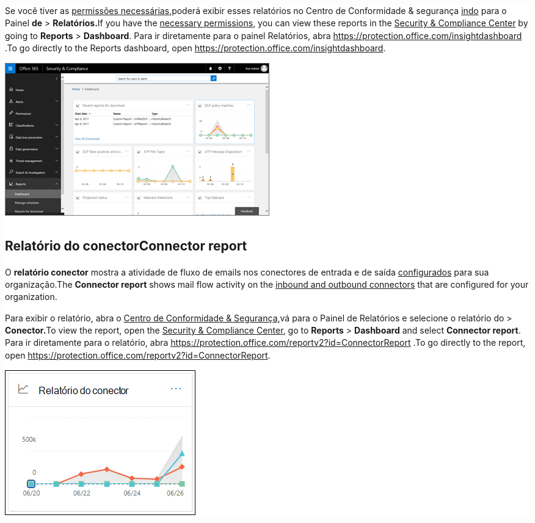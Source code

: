 <span data-ttu-id="6d9c4-105">Se você tiver as [permissões necessárias,](#what-permissions-are-needed-to-view-these-reports)poderá exibir esses relatórios no Centro de Conformidade & segurança [indo](https://protection.office.com) para o Painel **de** \> **Relatórios.**</span><span class="sxs-lookup"><span data-stu-id="6d9c4-105">If you have the [necessary permissions](#what-permissions-are-needed-to-view-these-reports), you can view these reports in the [Security & Compliance Center](https://protection.office.com) by going to **Reports** \> **Dashboard**.</span></span> <span data-ttu-id="6d9c4-106">Para ir diretamente para o painel Relatórios, abra <https://protection.office.com/insightdashboard> .</span><span class="sxs-lookup"><span data-stu-id="6d9c4-106">To go directly to the Reports dashboard, open <https://protection.office.com/insightdashboard>.</span></span>

![Painel relatórios no Centro de Conformidade & segurança](../../media/6b213d34-adbb-44af-8549-be9a7e2db087.png)

## <a name="connector-report"></a><span data-ttu-id="6d9c4-108">Relatório do conector</span><span class="sxs-lookup"><span data-stu-id="6d9c4-108">Connector report</span></span>

<span data-ttu-id="6d9c4-109">O **relatório conector** mostra a atividade de fluxo de emails nos conectores de entrada e de saída [configurados](https://docs.microsoft.com/Exchange/mail-flow-best-practices/use-connectors-to-configure-mail-flow/use-connectors-to-configure-mail-flow) para sua organização.</span><span class="sxs-lookup"><span data-stu-id="6d9c4-109">The **Connector report** shows mail flow activity on the [inbound and outbound connectors](https://docs.microsoft.com/Exchange/mail-flow-best-practices/use-connectors-to-configure-mail-flow/use-connectors-to-configure-mail-flow) that are configured for your organization.</span></span>

<span data-ttu-id="6d9c4-110">Para exibir o relatório, abra o [Centro de Conformidade & Segurança,](https://protection.office.com)vá para o Painel de Relatórios e selecione o relatório do  \>  **Conector.**</span><span class="sxs-lookup"><span data-stu-id="6d9c4-110">To view the report, open the [Security & Compliance Center](https://protection.office.com), go to **Reports** \> **Dashboard** and select **Connector report**.</span></span> <span data-ttu-id="6d9c4-111">Para ir diretamente para o relatório, abra <https://protection.office.com/reportv2?id=ConnectorReport> .</span><span class="sxs-lookup"><span data-stu-id="6d9c4-111">To go directly to the report, open <https://protection.office.com/reportv2?id=ConnectorReport>.</span></span>

![Widget de relatório do conector no painel Relatórios](../../media/connector-report-widget.png)
